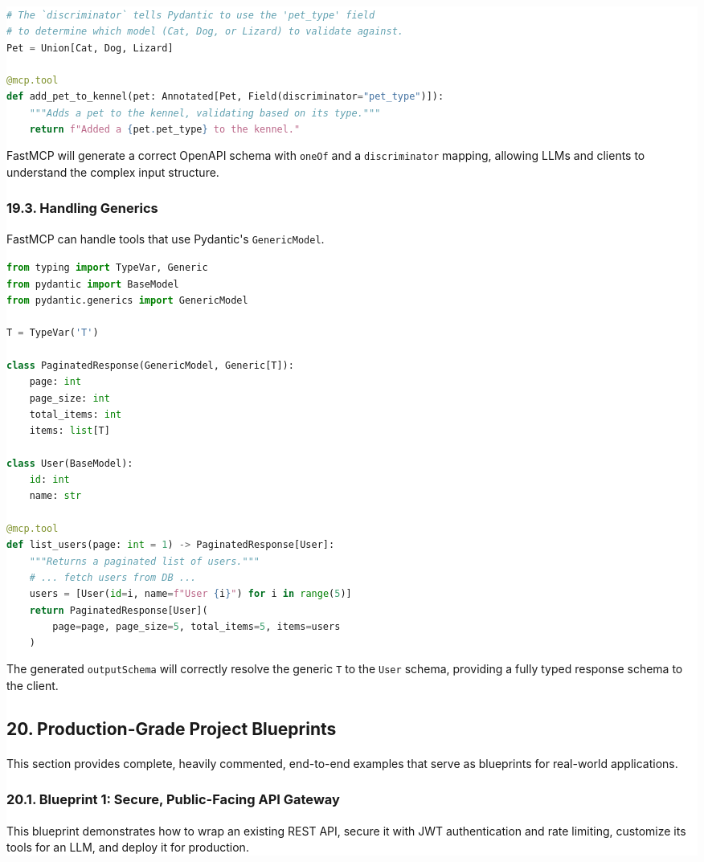 ```python
# The `discriminator` tells Pydantic to use the 'pet_type' field
# to determine which model (Cat, Dog, or Lizard) to validate against.
Pet = Union[Cat, Dog, Lizard]

@mcp.tool
def add_pet_to_kennel(pet: Annotated[Pet, Field(discriminator="pet_type")]):
    """Adds a pet to the kennel, validating based on its type."""
    return f"Added a {pet.pet_type} to the kennel."
```

FastMCP will generate a correct OpenAPI schema with `oneOf` and a `discriminator` mapping, allowing LLMs and clients to understand the complex input structure.

### 19.3. Handling Generics
FastMCP can handle tools that use Pydantic's `GenericModel`.

```python
from typing import TypeVar, Generic
from pydantic import BaseModel
from pydantic.generics import GenericModel

T = TypeVar('T')

class PaginatedResponse(GenericModel, Generic[T]):
    page: int
    page_size: int
    total_items: int
    items: list[T]

class User(BaseModel):
    id: int
    name: str

@mcp.tool
def list_users(page: int = 1) -> PaginatedResponse[User]:
    """Returns a paginated list of users."""
    # ... fetch users from DB ...
    users = [User(id=i, name=f"User {i}") for i in range(5)]
    return PaginatedResponse[User](
        page=page, page_size=5, total_items=5, items=users
    )
```
The generated `outputSchema` will correctly resolve the generic `T` to the `User` schema, providing a fully typed response schema to the client.

## 20. Production-Grade Project Blueprints

This section provides complete, heavily commented, end-to-end examples that serve as blueprints for real-world applications.

### 20.1. Blueprint 1: Secure, Public-Facing API Gateway
This blueprint demonstrates how to wrap an existing REST API, secure it with JWT authentication and rate limiting, customize its tools for an LLM, and deploy it for production.
